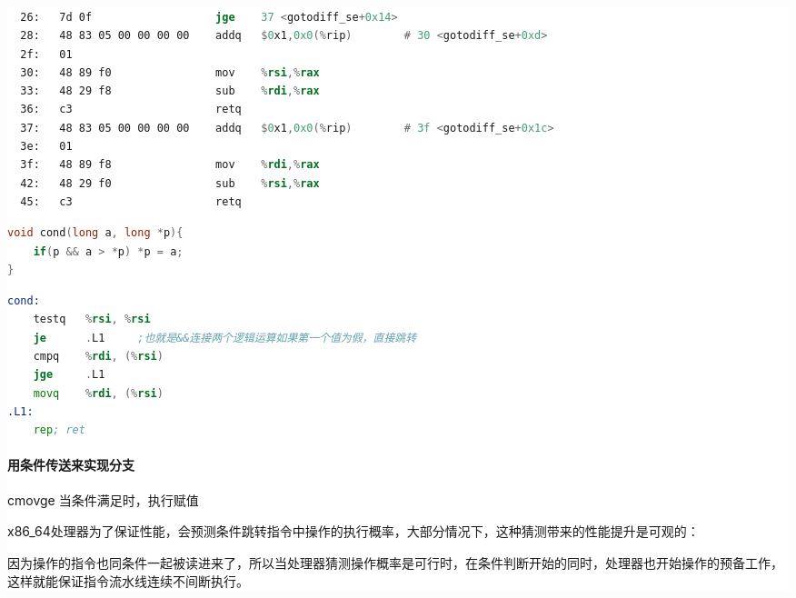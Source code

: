 ```asm
  26:	7d 0f                	jge    37 <gotodiff_se+0x14>
  28:	48 83 05 00 00 00 00 	addq   $0x1,0x0(%rip)        # 30 <gotodiff_se+0xd>
  2f:	01 
  30:	48 89 f0             	mov    %rsi,%rax
  33:	48 29 f8             	sub    %rdi,%rax
  36:	c3                   	retq   
  37:	48 83 05 00 00 00 00 	addq   $0x1,0x0(%rip)        # 3f <gotodiff_se+0x1c>
  3e:	01 
  3f:	48 89 f8             	mov    %rdi,%rax
  42:	48 29 f0             	sub    %rsi,%rax
  45:	c3                   	retq   
```



```c
void cond(long a, long *p){
    if(p && a > *p) *p = a;
}
```



```asm
cond:
	testq	%rsi, %rsi
	je		.L1		;也就是&&连接两个逻辑运算如果第一个值为假，直接跳转
	cmpq	%rdi, (%rsi)
	jge 	.L1
	movq 	%rdi, (%rsi)
.L1:
	rep; ret
```





#### 用条件传送来实现分支



cmovge 当条件满足时，执行赋值



x86_64处理器为了保证性能，会预测条件跳转指令中操作的执行概率，大部分情况下，这种猜测带来的性能提升是可观的：

因为操作的指令也同条件一起被读进来了，所以当处理器猜测操作概率是可行时，在条件判断开始的同时，处理器也开始操作的预备工作，这样就能保证指令流水线连续不间断执行。


